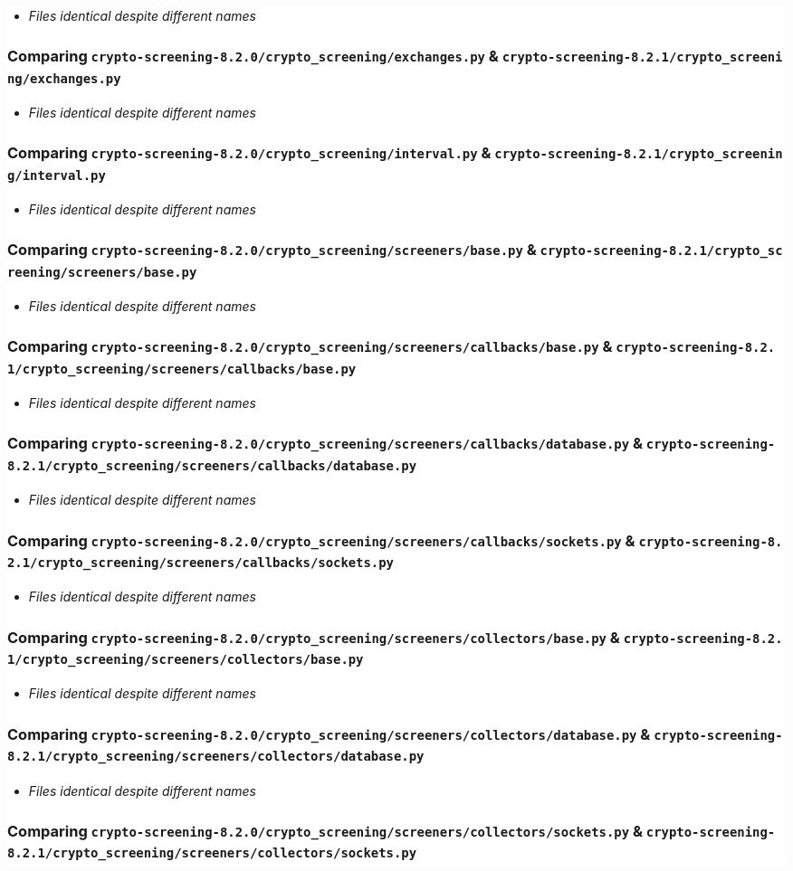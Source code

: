  * *Files identical despite different names*

### Comparing `crypto-screening-8.2.0/crypto_screening/exchanges.py` & `crypto-screening-8.2.1/crypto_screening/exchanges.py`

 * *Files identical despite different names*

### Comparing `crypto-screening-8.2.0/crypto_screening/interval.py` & `crypto-screening-8.2.1/crypto_screening/interval.py`

 * *Files identical despite different names*

### Comparing `crypto-screening-8.2.0/crypto_screening/screeners/base.py` & `crypto-screening-8.2.1/crypto_screening/screeners/base.py`

 * *Files identical despite different names*

### Comparing `crypto-screening-8.2.0/crypto_screening/screeners/callbacks/base.py` & `crypto-screening-8.2.1/crypto_screening/screeners/callbacks/base.py`

 * *Files identical despite different names*

### Comparing `crypto-screening-8.2.0/crypto_screening/screeners/callbacks/database.py` & `crypto-screening-8.2.1/crypto_screening/screeners/callbacks/database.py`

 * *Files identical despite different names*

### Comparing `crypto-screening-8.2.0/crypto_screening/screeners/callbacks/sockets.py` & `crypto-screening-8.2.1/crypto_screening/screeners/callbacks/sockets.py`

 * *Files identical despite different names*

### Comparing `crypto-screening-8.2.0/crypto_screening/screeners/collectors/base.py` & `crypto-screening-8.2.1/crypto_screening/screeners/collectors/base.py`

 * *Files identical despite different names*

### Comparing `crypto-screening-8.2.0/crypto_screening/screeners/collectors/database.py` & `crypto-screening-8.2.1/crypto_screening/screeners/collectors/database.py`

 * *Files identical despite different names*

### Comparing `crypto-screening-8.2.0/crypto_screening/screeners/collectors/sockets.py` & `crypto-screening-8.2.1/crypto_screening/screeners/collectors/sockets.py`
